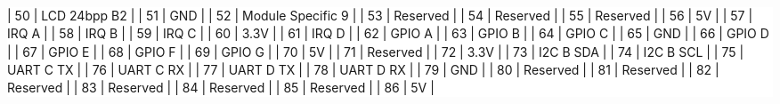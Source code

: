 | 50            | LCD 24bpp B2                  |
| 51            | GND                           |
| 52            | Module Specific 9             |
| 53            | Reserved                      |
| 54            | Reserved                      |
| 55            | Reserved                      |
| 56            | 5V                            |
| 57            | IRQ A                         |
| 58            | IRQ B                         |
| 59            | IRQ C                         |
| 60            | 3.3V                          |
| 61            | IRQ D                         |
| 62            | GPIO A                        |
| 63            | GPIO B                        |
| 64            | GPIO C                        |
| 65            | GND                           |
| 66            | GPIO D                        |
| 67            | GPIO E                        |
| 68            | GPIO F                        |
| 69            | GPIO G                        |
| 70            | 5V                            |
| 71            | Reserved                      |
| 72            | 3.3V                          |
| 73            | I2C B SDA                     |
| 74            | I2C B SCL                     |
| 75            | UART C TX                     |
| 76            | UART C RX                     |
| 77            | UART D TX                     |
| 78            | UART D RX                     |
| 79            | GND                           |
| 80            | Reserved                      |
| 81            | Reserved                      |
| 82            | Reserved                      |
| 83            | Reserved                      |
| 84            | Reserved                      |
| 85            | Reserved                      |
| 86            | 5V                            |